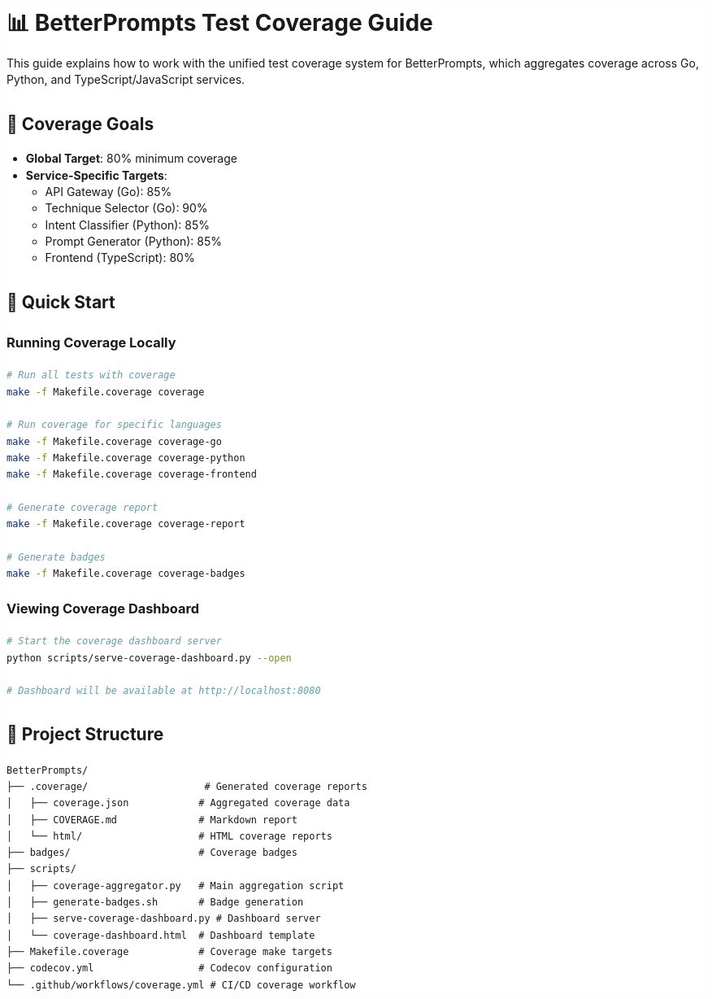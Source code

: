 # 📊 BetterPrompts Test Coverage Guide

This guide explains how to work with the unified test coverage system for BetterPrompts, which aggregates coverage across Go, Python, and TypeScript/JavaScript services.

## 🎯 Coverage Goals

- **Global Target**: 80% minimum coverage
- **Service-Specific Targets**:
  - API Gateway (Go): 85%
  - Technique Selector (Go): 90%
  - Intent Classifier (Python): 85%
  - Prompt Generator (Python): 85%
  - Frontend (TypeScript): 80%

## 🚀 Quick Start

### Running Coverage Locally

```bash
# Run all tests with coverage
make -f Makefile.coverage coverage

# Run coverage for specific languages
make -f Makefile.coverage coverage-go
make -f Makefile.coverage coverage-python
make -f Makefile.coverage coverage-frontend

# Generate coverage report
make -f Makefile.coverage coverage-report

# Generate badges
make -f Makefile.coverage coverage-badges
```

### Viewing Coverage Dashboard

```bash
# Start the coverage dashboard server
python scripts/serve-coverage-dashboard.py --open

# Dashboard will be available at http://localhost:8080
```

## 📁 Project Structure

```
BetterPrompts/
├── .coverage/                    # Generated coverage reports
│   ├── coverage.json            # Aggregated coverage data
│   ├── COVERAGE.md              # Markdown report
│   └── html/                    # HTML coverage reports
├── badges/                      # Coverage badges
├── scripts/
│   ├── coverage-aggregator.py   # Main aggregation script
│   ├── generate-badges.sh       # Badge generation
│   ├── serve-coverage-dashboard.py # Dashboard server
│   └── coverage-dashboard.html  # Dashboard template
├── Makefile.coverage            # Coverage make targets
├── codecov.yml                  # Codecov configuration
└── .github/workflows/coverage.yml # CI/CD coverage workflow
```
